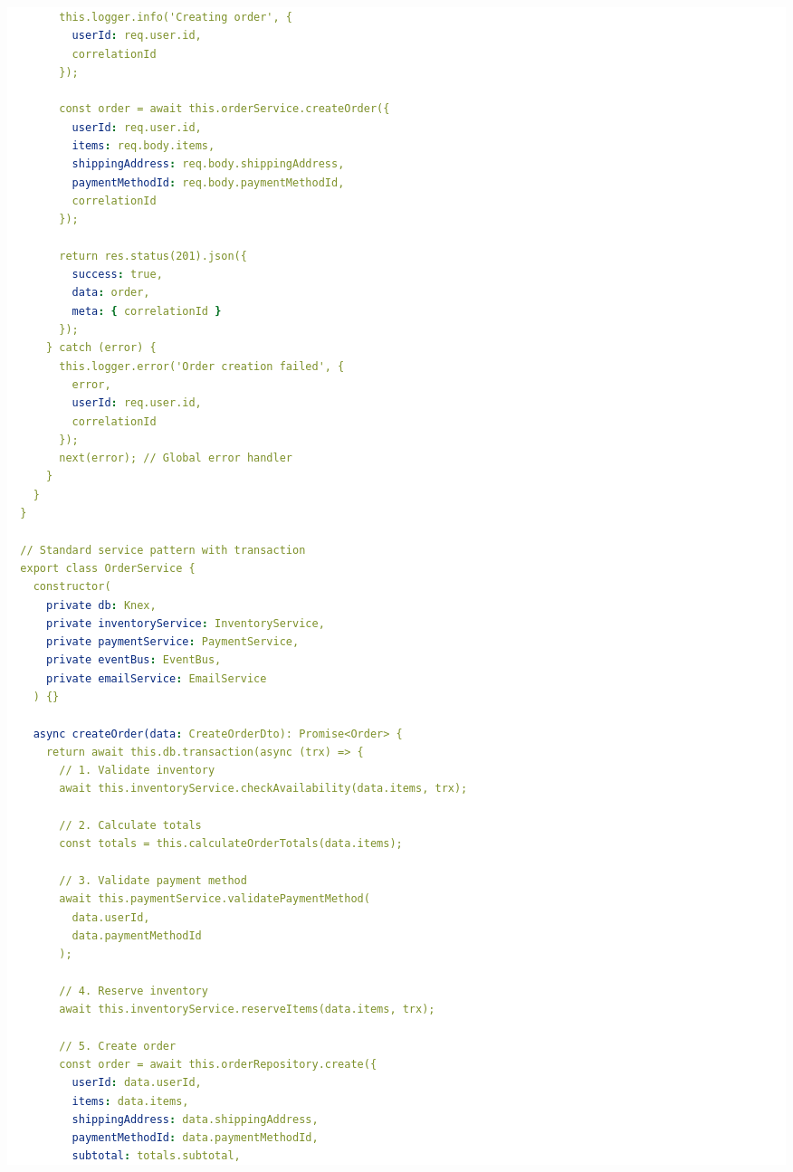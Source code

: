 ```yaml
        this.logger.info('Creating order', { 
          userId: req.user.id, 
          correlationId 
        });
        
        const order = await this.orderService.createOrder({
          userId: req.user.id,
          items: req.body.items,
          shippingAddress: req.body.shippingAddress,
          paymentMethodId: req.body.paymentMethodId,
          correlationId
        });
        
        return res.status(201).json({
          success: true,
          data: order,
          meta: { correlationId }
        });
      } catch (error) {
        this.logger.error('Order creation failed', { 
          error, 
          userId: req.user.id,
          correlationId 
        });
        next(error); // Global error handler
      }
    }
  }
  
  // Standard service pattern with transaction
  export class OrderService {
    constructor(
      private db: Knex,
      private inventoryService: InventoryService,
      private paymentService: PaymentService,
      private eventBus: EventBus,
      private emailService: EmailService
    ) {}
    
    async createOrder(data: CreateOrderDto): Promise<Order> {
      return await this.db.transaction(async (trx) => {
        // 1. Validate inventory
        await this.inventoryService.checkAvailability(data.items, trx);
        
        // 2. Calculate totals
        const totals = this.calculateOrderTotals(data.items);
        
        // 3. Validate payment method
        await this.paymentService.validatePaymentMethod(
          data.userId, 
          data.paymentMethodId
        );
        
        // 4. Reserve inventory
        await this.inventoryService.reserveItems(data.items, trx);
        
        // 5. Create order
        const order = await this.orderRepository.create({
          userId: data.userId,
          items: data.items,
          shippingAddress: data.shippingAddress,
          paymentMethodId: data.paymentMethodId,
          subtotal: totals.subtotal,
```